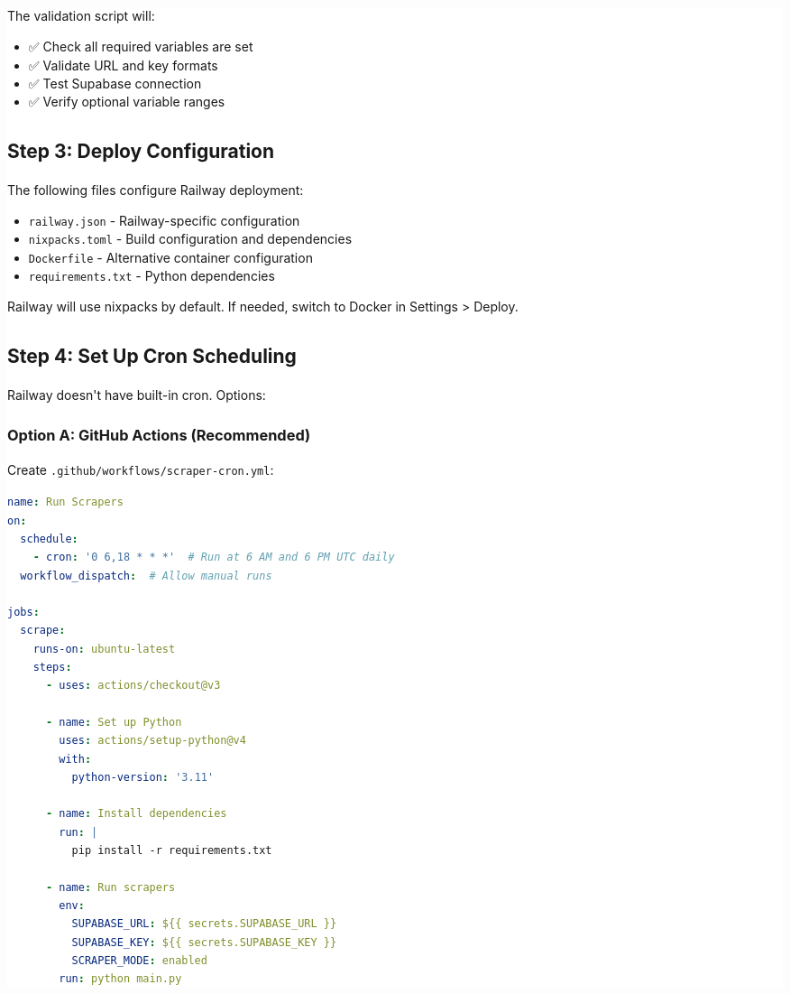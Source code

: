 The validation script will:
- ✅ Check all required variables are set
- ✅ Validate URL and key formats
- ✅ Test Supabase connection
- ✅ Verify optional variable ranges

## Step 3: Deploy Configuration

The following files configure Railway deployment:

- `railway.json` - Railway-specific configuration
- `nixpacks.toml` - Build configuration and dependencies  
- `Dockerfile` - Alternative container configuration
- `requirements.txt` - Python dependencies

Railway will use nixpacks by default. If needed, switch to Docker in Settings > Deploy.

## Step 4: Set Up Cron Scheduling

Railway doesn't have built-in cron. Options:

### Option A: GitHub Actions (Recommended)

Create `.github/workflows/scraper-cron.yml`:

```yaml
name: Run Scrapers
on:
  schedule:
    - cron: '0 6,18 * * *'  # Run at 6 AM and 6 PM UTC daily
  workflow_dispatch:  # Allow manual runs

jobs:
  scrape:
    runs-on: ubuntu-latest
    steps:
      - uses: actions/checkout@v3
      
      - name: Set up Python
        uses: actions/setup-python@v4
        with:
          python-version: '3.11'
          
      - name: Install dependencies
        run: |
          pip install -r requirements.txt
          
      - name: Run scrapers
        env:
          SUPABASE_URL: ${{ secrets.SUPABASE_URL }}
          SUPABASE_KEY: ${{ secrets.SUPABASE_KEY }}
          SCRAPER_MODE: enabled
        run: python main.py
```
